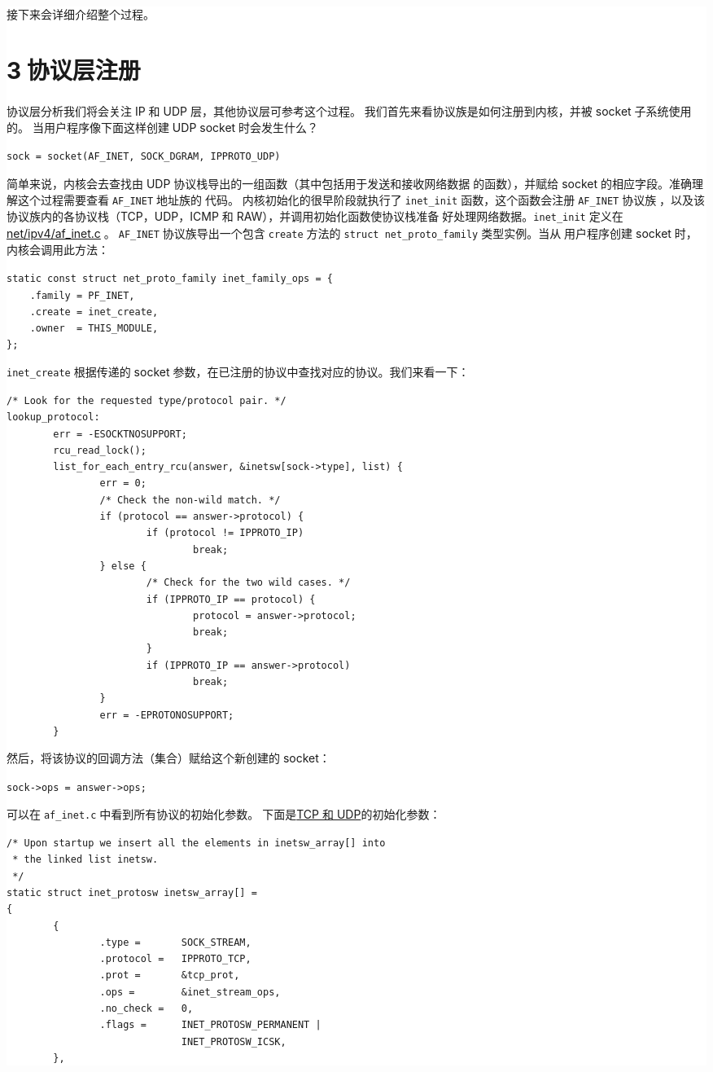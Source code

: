 接下来会详细介绍整个过程。

# 3 协议层注册

协议层分析我们将会关注 IP 和 UDP 层，其他协议层可参考这个过程。
我们首先来看协议族是如何注册到内核，并被 socket 子系统使用的。
当用户程序像下面这样创建 UDP socket 时会发生什么？

    sock = socket(AF_INET, SOCK_DGRAM, IPPROTO_UDP)

简单来说，内核会去查找由 UDP 协议栈导出的一组函数（其中包括用于发送和接收网络数据 的函数），并赋给 socket 的相应字段。准确理解这个过程需要查看 `AF_INET` 地址族的 代码。
内核初始化的很早阶段就执行了 `inet_init` 函数，这个函数会注册 `AF_INET` 协议族 ，以及该协议族内的各协议栈（TCP，UDP，ICMP 和 RAW），并调用初始化函数使协议栈准备 好处理网络数据。`inet_init` 定义在 [net/ipv4/af_inet.c](https://github.com/torvalds/linux/blob/v3.13/net/ipv4/af_inet.c#L1678-L1804) 。
`AF_INET` 协议族导出一个包含 `create` 方法的 `struct net_proto_family` 类型实例。当从 用户程序创建 socket 时，内核会调用此方法：

    static const struct net_proto_family inet_family_ops = {
        .family = PF_INET,
        .create = inet_create,
        .owner  = THIS_MODULE,
    };

`inet_create` 根据传递的 socket 参数，在已注册的协议中查找对应的协议。我们来看一下：

    /* Look for the requested type/protocol pair. */
    lookup_protocol:
            err = -ESOCKTNOSUPPORT;
            rcu_read_lock();
            list_for_each_entry_rcu(answer, &inetsw[sock->type], list) {
                    err = 0;
                    /* Check the non-wild match. */
                    if (protocol == answer->protocol) {
                            if (protocol != IPPROTO_IP)
                                    break;
                    } else {
                            /* Check for the two wild cases. */
                            if (IPPROTO_IP == protocol) {
                                    protocol = answer->protocol;
                                    break;
                            }
                            if (IPPROTO_IP == answer->protocol)
                                    break;
                    }
                    err = -EPROTONOSUPPORT;
            }

然后，将该协议的回调方法（集合）赋给这个新创建的 socket：

    sock->ops = answer->ops;

可以在 `af_inet.c` 中看到所有协议的初始化参数。 下面是[TCP 和 UDP](https://github.com/torvalds/linux/blob/v3.13/net/ipv4/af_inet.c#L998-L1020)的初始化参数：

    /* Upon startup we insert all the elements in inetsw_array[] into
     * the linked list inetsw.
     */
    static struct inet_protosw inetsw_array[] =
    {
            {
                    .type =       SOCK_STREAM,
                    .protocol =   IPPROTO_TCP,
                    .prot =       &tcp_prot,
                    .ops =        &inet_stream_ops,
                    .no_check =   0,
                    .flags =      INET_PROTOSW_PERMANENT |
                                  INET_PROTOSW_ICSK,
            },